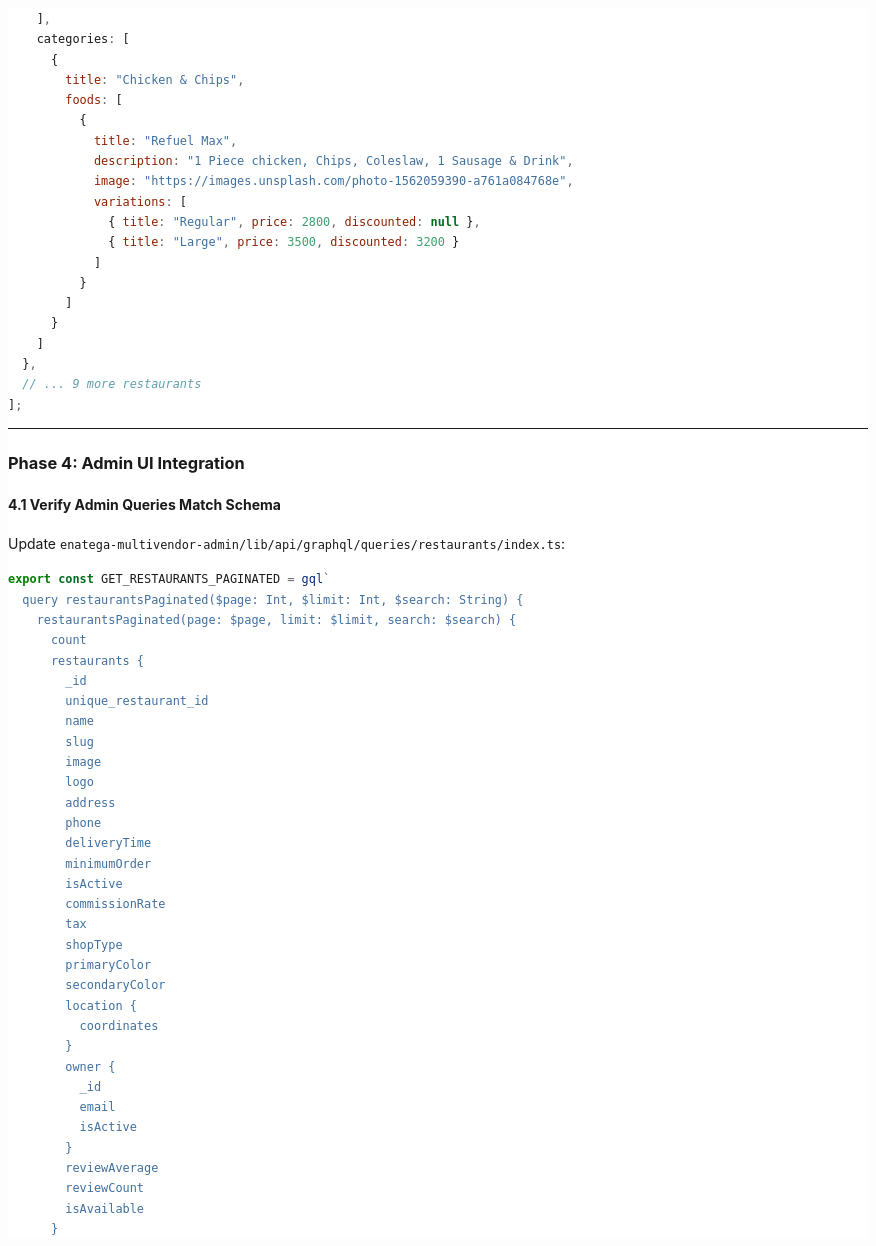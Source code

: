 ```javascript
    ],
    categories: [
      {
        title: "Chicken & Chips",
        foods: [
          {
            title: "Refuel Max",
            description: "1 Piece chicken, Chips, Coleslaw, 1 Sausage & Drink",
            image: "https://images.unsplash.com/photo-1562059390-a761a084768e",
            variations: [
              { title: "Regular", price: 2800, discounted: null },
              { title: "Large", price: 3500, discounted: 3200 }
            ]
          }
        ]
      }
    ]
  },
  // ... 9 more restaurants
];
```

---

### Phase 4: Admin UI Integration

#### 4.1 Verify Admin Queries Match Schema

Update `enatega-multivendor-admin/lib/api/graphql/queries/restaurants/index.ts`:

```typescript
export const GET_RESTAURANTS_PAGINATED = gql`
  query restaurantsPaginated($page: Int, $limit: Int, $search: String) {
    restaurantsPaginated(page: $page, limit: $limit, search: $search) {
      count
      restaurants {
        _id
        unique_restaurant_id
        name
        slug
        image
        logo
        address
        phone
        deliveryTime
        minimumOrder
        isActive
        commissionRate
        tax
        shopType
        primaryColor
        secondaryColor
        location {
          coordinates
        }
        owner {
          _id
          email
          isActive
        }
        reviewAverage
        reviewCount
        isAvailable
      }
```